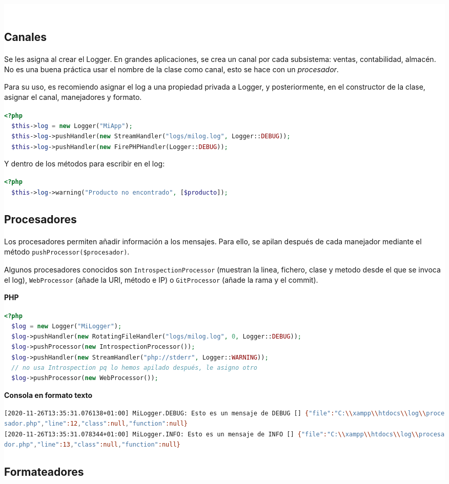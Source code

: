
​    
## Canales

Se les asigna al crear el Logger. En grandes aplicaciones, se crea un canal por cada subsistema: ventas, contabilidad, almacén. No es una buena práctica usar el nombre de la clase como canal, esto se hace con un *procesador*.

Para su uso, es recomiendo asignar el log a una propiedad privada a Logger, y posteriormente, en el constructor de la clase, asignar el canal, manejadores y formato.

```php
<?php
  $this->log = new Logger("MiApp");
  $this->log->pushHandler(new StreamHandler("logs/milog.log", Logger::DEBUG));
  $this->log->pushHandler(new FirePHPHandler(Logger::DEBUG));
```

Y dentro de los métodos para escribir en el log:

```php
<?php
  $this->log->warning("Producto no encontrado", [$producto]);
```

## Procesadores

Los procesadores permiten añadir información a los mensajes. Para ello, se apilan después de cada manejador mediante el método `pushProcessor($procesador)`.

Algunos procesadores conocidos son `IntrospectionProcessor` (muestran la linea, fichero, clase y metodo desde el que se invoca el log), `WebProcessor` (añade la URI, método e IP) o `GitProcessor` (añade la rama y el commit).

**PHP**

```php
<?php
  $log = new Logger("MiLogger");
  $log->pushHandler(new RotatingFileHandler("logs/milog.log", 0, Logger::DEBUG));
  $log->pushProcessor(new IntrospectionProcessor());
  $log->pushHandler(new StreamHandler("php://stderr", Logger::WARNING));
  // no usa Introspection pq lo hemos apilado después, le asigno otro
  $log->pushProcessor(new WebProcessor());
```

**Consola en formato texto**

```sh
[2020-11-26T13:35:31.076138+01:00] MiLogger.DEBUG: Esto es un mensaje de DEBUG [] {"file":"C:\\xampp\\htdocs\\log\\procesador.php","line":12,"class":null,"function":null}
[2020-11-26T13:35:31.078344+01:00] MiLogger.INFO: Esto es un mensaje de INFO [] {"file":"C:\\xampp\\htdocs\\log\\procesador.php","line":13,"class":null,"function":null}
```



## Formateadores
